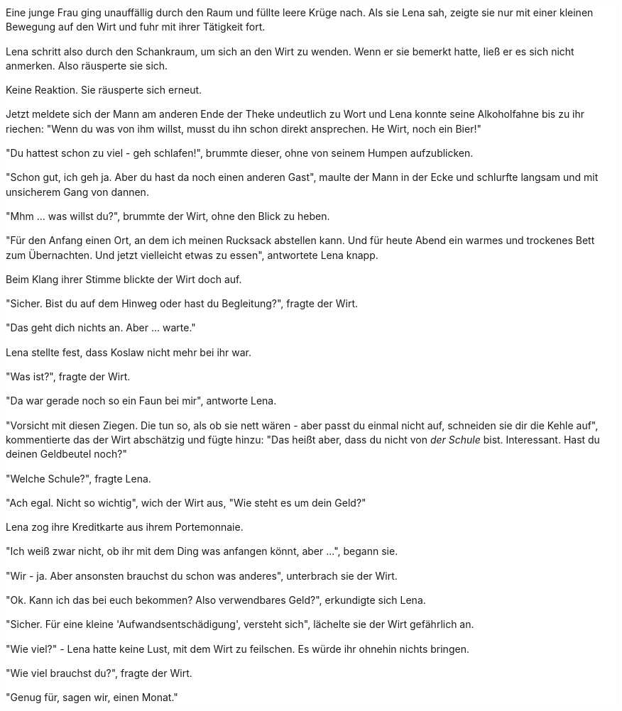 Eine junge Frau ging unauffällig durch den Raum und füllte leere Krüge nach.
Als sie Lena sah, zeigte sie nur mit einer kleinen Bewegung auf den Wirt und fuhr mit ihrer Tätigkeit fort.

Lena schritt also durch den Schankraum, um sich an den Wirt zu wenden.
Wenn er sie bemerkt hatte, ließ er es sich nicht anmerken.
Also räusperte sie sich.

Keine Reaktion.
Sie räusperte sich erneut.

Jetzt meldete sich der Mann am anderen Ende der Theke undeutlich zu Wort und Lena konnte seine Alkoholfahne bis zu ihr riechen: "Wenn du was von ihm willst, musst du ihn schon direkt ansprechen. He Wirt, noch ein Bier!"

"Du hattest schon zu viel - geh schlafen!", brummte dieser, ohne von seinem Humpen aufzublicken.

"Schon gut, ich geh ja. Aber du hast da noch einen anderen Gast", maulte der Mann in der Ecke und schlurfte langsam und mit unsicherem Gang von dannen.

"Mhm ... was willst du?", brummte der Wirt, ohne den Blick zu heben.

"Für den Anfang einen Ort, an dem ich meinen Rucksack abstellen kann. Und für heute Abend ein warmes und trockenes Bett zum Übernachten. Und jetzt vielleicht etwas zu essen", antwortete Lena knapp.

Beim Klang ihrer Stimme blickte der Wirt doch auf.

"Sicher. Bist du auf dem Hinweg oder hast du Begleitung?", fragte der Wirt.

"Das geht dich nichts an. Aber ... warte."

Lena stellte fest, dass Koslaw nicht mehr bei ihr war.

"Was ist?", fragte der Wirt.

"Da war gerade noch so ein Faun bei mir", antworte Lena.

"Vorsicht mit diesen Ziegen. Die tun so, als ob sie nett wären - aber passt du einmal nicht auf, schneiden sie dir die Kehle auf", kommentierte das der Wirt abschätzig und fügte hinzu: "Das heißt aber, dass du nicht von _der Schule_ bist. Interessant. Hast du deinen Geldbeutel noch?"

"Welche Schule?", fragte Lena.

"Ach egal. Nicht so wichtig", wich der Wirt aus, "Wie steht es um dein Geld?"

Lena zog ihre Kreditkarte aus ihrem Portemonnaie. 

"Ich weiß zwar nicht, ob ihr mit dem Ding was anfangen könnt, aber ...", begann sie.

"Wir - ja. Aber ansonsten brauchst du schon was anderes", unterbrach sie der Wirt.

"Ok. Kann ich das bei euch bekommen? Also verwendbares Geld?", erkundigte sich Lena.

"Sicher. Für eine kleine 'Aufwandsentschädigung', versteht sich", lächelte sie der Wirt gefährlich an.

"Wie viel?" - Lena hatte keine Lust, mit dem Wirt zu feilschen. Es würde ihr ohnehin nichts bringen.

"Wie viel brauchst du?", fragte der Wirt.

"Genug für, sagen wir, einen Monat."
